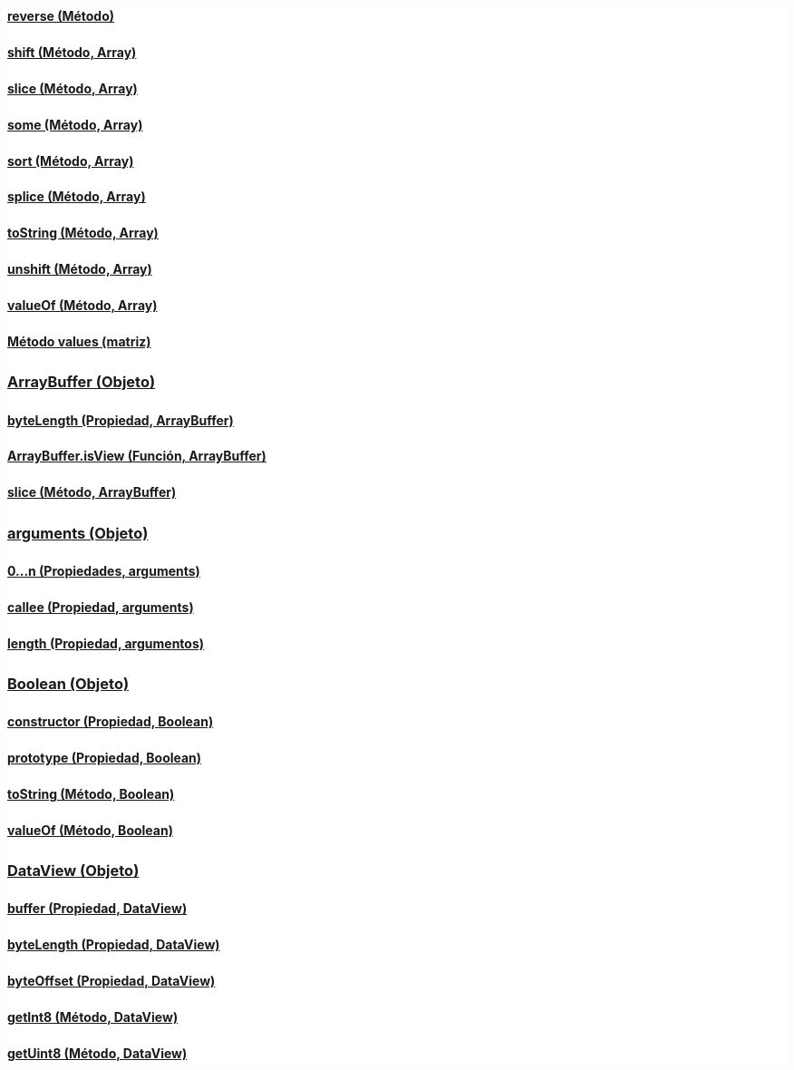 #### [reverse (Método)](reverse-method-javascript.md)
#### [shift (Método, Array)](shift-method-array-javascript.md)
#### [slice (Método, Array)](slice-method-array-javascript.md)
#### [some (Método, Array)](some-method-array-javascript.md)
#### [sort (Método, Array)](sort-method-array-javascript.md)
#### [splice (Método, Array)](splice-method-array-javascript.md)
#### [toString (Método, Array)](tostring-method-array.md)
#### [unshift (Método, Array)](unshift-method-array-javascript.md)
#### [valueOf (Método, Array)](valueof-method-array.md)
#### [Método values (matriz)](values-method-array-javascript.md)
### [ArrayBuffer (Objeto)](arraybuffer-object.md)
#### [byteLength (Propiedad, ArrayBuffer)](bytelength-property-arraybuffer.md)
#### [ArrayBuffer.isView (Función, ArrayBuffer)](arraybuffer-isview-function-arraybuffer.md)
#### [slice (Método, ArrayBuffer)](slice-method-arraybuffer.md)
### [arguments (Objeto)](arguments-object-javascript.md)
#### [0...n (Propiedades, arguments)](0-dot-dot-dot-n-properties-arguments-javascript.md)
#### [callee (Propiedad, arguments)](callee-property-arguments-javascript.md)
#### [length (Propiedad, argumentos)](length-property-arguments-javascript.md)
### [Boolean (Objeto)](boolean-object-javascript.md)
#### [constructor (Propiedad, Boolean)](constructor-property-boolean.md)
#### [prototype (Propiedad, Boolean)](prototype-property-boolean.md)
#### [toString (Método, Boolean)](tostring-method-boolean-1.md)
#### [valueOf (Método, Boolean)](valueof-method-boolean.md)
### [DataView (Objeto)](dataview-object.md)
#### [buffer (Propiedad, DataView)](buffer-property-dataview.md)
#### [byteLength (Propiedad, DataView)](bytelength-property-dataview.md)
#### [byteOffset (Propiedad, DataView)](byteoffset-property-dataview.md)
#### [getInt8 (Método, DataView)](getint8-method-dataview.md)
#### [getUint8 (Método, DataView)](getuint8-method-dataview.md)